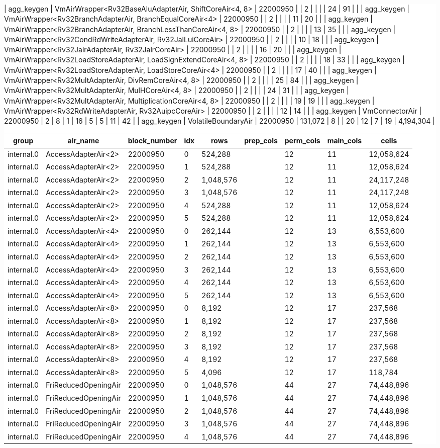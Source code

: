 | agg_keygen | VmAirWrapper<Rv32BaseAluAdapterAir, ShiftCoreAir<4, 8> | 22000950 |  | 2 |  |  |  | 24 | 91 |  | 
| agg_keygen | VmAirWrapper<Rv32BranchAdapterAir, BranchEqualCoreAir<4> | 22000950 |  | 2 |  |  |  | 11 | 20 |  | 
| agg_keygen | VmAirWrapper<Rv32BranchAdapterAir, BranchLessThanCoreAir<4, 8> | 22000950 |  | 2 |  |  |  | 13 | 35 |  | 
| agg_keygen | VmAirWrapper<Rv32CondRdWriteAdapterAir, Rv32JalLuiCoreAir> | 22000950 |  | 2 |  |  |  | 10 | 18 |  | 
| agg_keygen | VmAirWrapper<Rv32JalrAdapterAir, Rv32JalrCoreAir> | 22000950 |  | 2 |  |  |  | 16 | 20 |  | 
| agg_keygen | VmAirWrapper<Rv32LoadStoreAdapterAir, LoadSignExtendCoreAir<4, 8> | 22000950 |  | 2 |  |  |  | 18 | 33 |  | 
| agg_keygen | VmAirWrapper<Rv32LoadStoreAdapterAir, LoadStoreCoreAir<4> | 22000950 |  | 2 |  |  |  | 17 | 40 |  | 
| agg_keygen | VmAirWrapper<Rv32MultAdapterAir, DivRemCoreAir<4, 8> | 22000950 |  | 2 |  |  |  | 25 | 84 |  | 
| agg_keygen | VmAirWrapper<Rv32MultAdapterAir, MulHCoreAir<4, 8> | 22000950 |  | 2 |  |  |  | 24 | 31 |  | 
| agg_keygen | VmAirWrapper<Rv32MultAdapterAir, MultiplicationCoreAir<4, 8> | 22000950 |  | 2 |  |  |  | 19 | 19 |  | 
| agg_keygen | VmAirWrapper<Rv32RdWriteAdapterAir, Rv32AuipcCoreAir> | 22000950 |  | 2 |  |  |  | 12 | 14 |  | 
| agg_keygen | VmConnectorAir | 22000950 | 2 | 8 | 1 | 16 | 5 | 5 | 11 | 42 | 
| agg_keygen | VolatileBoundaryAir | 22000950 | 131,072 | 8 |  | 20 | 12 | 7 | 19 | 4,194,304 | 

| group | air_name | block_number | idx | rows | prep_cols | perm_cols | main_cols | cells |
| --- | --- | --- | --- | --- | --- | --- | --- | --- |
| internal.0 | AccessAdapterAir<2> | 22000950 | 0 | 524,288 |  | 12 | 11 | 12,058,624 | 
| internal.0 | AccessAdapterAir<2> | 22000950 | 1 | 524,288 |  | 12 | 11 | 12,058,624 | 
| internal.0 | AccessAdapterAir<2> | 22000950 | 2 | 1,048,576 |  | 12 | 11 | 24,117,248 | 
| internal.0 | AccessAdapterAir<2> | 22000950 | 3 | 1,048,576 |  | 12 | 11 | 24,117,248 | 
| internal.0 | AccessAdapterAir<2> | 22000950 | 4 | 524,288 |  | 12 | 11 | 12,058,624 | 
| internal.0 | AccessAdapterAir<2> | 22000950 | 5 | 524,288 |  | 12 | 11 | 12,058,624 | 
| internal.0 | AccessAdapterAir<4> | 22000950 | 0 | 262,144 |  | 12 | 13 | 6,553,600 | 
| internal.0 | AccessAdapterAir<4> | 22000950 | 1 | 262,144 |  | 12 | 13 | 6,553,600 | 
| internal.0 | AccessAdapterAir<4> | 22000950 | 2 | 262,144 |  | 12 | 13 | 6,553,600 | 
| internal.0 | AccessAdapterAir<4> | 22000950 | 3 | 262,144 |  | 12 | 13 | 6,553,600 | 
| internal.0 | AccessAdapterAir<4> | 22000950 | 4 | 262,144 |  | 12 | 13 | 6,553,600 | 
| internal.0 | AccessAdapterAir<4> | 22000950 | 5 | 262,144 |  | 12 | 13 | 6,553,600 | 
| internal.0 | AccessAdapterAir<8> | 22000950 | 0 | 8,192 |  | 12 | 17 | 237,568 | 
| internal.0 | AccessAdapterAir<8> | 22000950 | 1 | 8,192 |  | 12 | 17 | 237,568 | 
| internal.0 | AccessAdapterAir<8> | 22000950 | 2 | 8,192 |  | 12 | 17 | 237,568 | 
| internal.0 | AccessAdapterAir<8> | 22000950 | 3 | 8,192 |  | 12 | 17 | 237,568 | 
| internal.0 | AccessAdapterAir<8> | 22000950 | 4 | 8,192 |  | 12 | 17 | 237,568 | 
| internal.0 | AccessAdapterAir<8> | 22000950 | 5 | 4,096 |  | 12 | 17 | 118,784 | 
| internal.0 | FriReducedOpeningAir | 22000950 | 0 | 1,048,576 |  | 44 | 27 | 74,448,896 | 
| internal.0 | FriReducedOpeningAir | 22000950 | 1 | 1,048,576 |  | 44 | 27 | 74,448,896 | 
| internal.0 | FriReducedOpeningAir | 22000950 | 2 | 1,048,576 |  | 44 | 27 | 74,448,896 | 
| internal.0 | FriReducedOpeningAir | 22000950 | 3 | 1,048,576 |  | 44 | 27 | 74,448,896 | 
| internal.0 | FriReducedOpeningAir | 22000950 | 4 | 1,048,576 |  | 44 | 27 | 74,448,896 | 